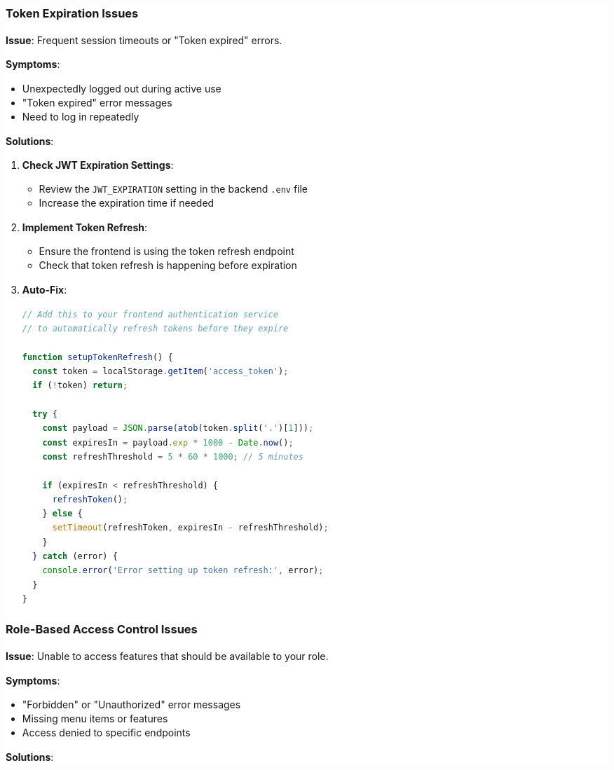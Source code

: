 ### Token Expiration Issues

**Issue**: Frequent session timeouts or "Token expired" errors.

**Symptoms**:
- Unexpectedly logged out during active use
- "Token expired" error messages
- Need to log in repeatedly

**Solutions**:

1. **Check JWT Expiration Settings**:
   - Review the `JWT_EXPIRATION` setting in the backend `.env` file
   - Increase the expiration time if needed

2. **Implement Token Refresh**:
   - Ensure the frontend is using the token refresh endpoint
   - Check that token refresh is happening before expiration

3. **Auto-Fix**:
   ```javascript
   // Add this to your frontend authentication service
   // to automatically refresh tokens before they expire
   
   function setupTokenRefresh() {
     const token = localStorage.getItem('access_token');
     if (!token) return;
     
     try {
       const payload = JSON.parse(atob(token.split('.')[1]));
       const expiresIn = payload.exp * 1000 - Date.now();
       const refreshThreshold = 5 * 60 * 1000; // 5 minutes
       
       if (expiresIn < refreshThreshold) {
         refreshToken();
       } else {
         setTimeout(refreshToken, expiresIn - refreshThreshold);
       }
     } catch (error) {
       console.error('Error setting up token refresh:', error);
     }
   }
   ```

### Role-Based Access Control Issues

**Issue**: Unable to access features that should be available to your role.

**Symptoms**:
- "Forbidden" or "Unauthorized" error messages
- Missing menu items or features
- Access denied to specific endpoints

**Solutions**:
